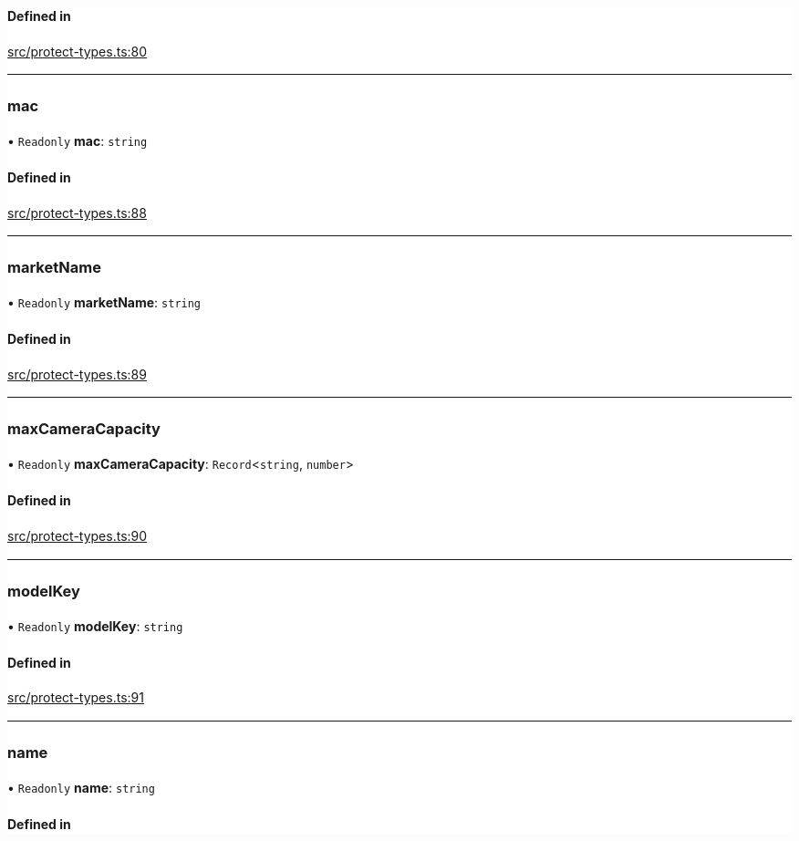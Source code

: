 #### Defined in

[src/protect-types.ts:80](https://github.com/hjdhjd/unifi-protect/blob/a536a5f/src/protect-types.ts#L80)

___

### mac

• `Readonly` **mac**: `string`

#### Defined in

[src/protect-types.ts:88](https://github.com/hjdhjd/unifi-protect/blob/a536a5f/src/protect-types.ts#L88)

___

### marketName

• `Readonly` **marketName**: `string`

#### Defined in

[src/protect-types.ts:89](https://github.com/hjdhjd/unifi-protect/blob/a536a5f/src/protect-types.ts#L89)

___

### maxCameraCapacity

• `Readonly` **maxCameraCapacity**: `Record`\<`string`, `number`\>

#### Defined in

[src/protect-types.ts:90](https://github.com/hjdhjd/unifi-protect/blob/a536a5f/src/protect-types.ts#L90)

___

### modelKey

• `Readonly` **modelKey**: `string`

#### Defined in

[src/protect-types.ts:91](https://github.com/hjdhjd/unifi-protect/blob/a536a5f/src/protect-types.ts#L91)

___

### name

• `Readonly` **name**: `string`

#### Defined in
